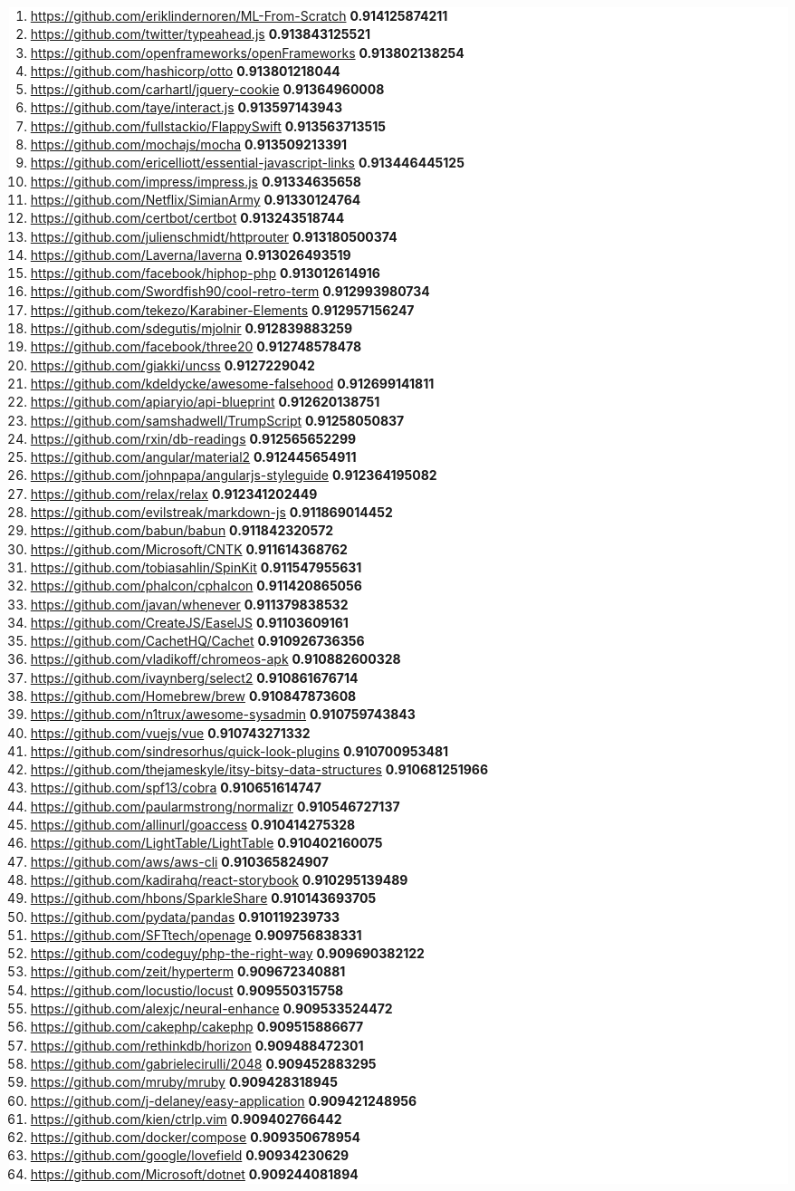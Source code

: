  1. https://github.com/eriklindernoren/ML-From-Scratch **0.914125874211**
 1. https://github.com/twitter/typeahead.js **0.913843125521**
 1. https://github.com/openframeworks/openFrameworks **0.913802138254**
 1. https://github.com/hashicorp/otto **0.913801218044**
 1. https://github.com/carhartl/jquery-cookie **0.91364960008**
 1. https://github.com/taye/interact.js **0.913597143943**
 1. https://github.com/fullstackio/FlappySwift **0.913563713515**
 1. https://github.com/mochajs/mocha **0.913509213391**
 1. https://github.com/ericelliott/essential-javascript-links **0.913446445125**
 1. https://github.com/impress/impress.js **0.91334635658**
 1. https://github.com/Netflix/SimianArmy **0.91330124764**
 1. https://github.com/certbot/certbot **0.913243518744**
 1. https://github.com/julienschmidt/httprouter **0.913180500374**
 1. https://github.com/Laverna/laverna **0.913026493519**
 1. https://github.com/facebook/hiphop-php **0.913012614916**
 1. https://github.com/Swordfish90/cool-retro-term **0.912993980734**
 1. https://github.com/tekezo/Karabiner-Elements **0.912957156247**
 1. https://github.com/sdegutis/mjolnir **0.912839883259**
 1. https://github.com/facebook/three20 **0.912748578478**
 1. https://github.com/giakki/uncss **0.9127229042**
 1. https://github.com/kdeldycke/awesome-falsehood **0.912699141811**
 1. https://github.com/apiaryio/api-blueprint **0.912620138751**
 1. https://github.com/samshadwell/TrumpScript **0.91258050837**
 1. https://github.com/rxin/db-readings **0.912565652299**
 1. https://github.com/angular/material2 **0.912445654911**
 1. https://github.com/johnpapa/angularjs-styleguide **0.912364195082**
 1. https://github.com/relax/relax **0.912341202449**
 1. https://github.com/evilstreak/markdown-js **0.911869014452**
 1. https://github.com/babun/babun **0.911842320572**
 1. https://github.com/Microsoft/CNTK **0.911614368762**
 1. https://github.com/tobiasahlin/SpinKit **0.911547955631**
 1. https://github.com/phalcon/cphalcon **0.911420865056**
 1. https://github.com/javan/whenever **0.911379838532**
 1. https://github.com/CreateJS/EaselJS **0.91103609161**
 1. https://github.com/CachetHQ/Cachet **0.910926736356**
 1. https://github.com/vladikoff/chromeos-apk **0.910882600328**
 1. https://github.com/ivaynberg/select2 **0.910861676714**
 1. https://github.com/Homebrew/brew **0.910847873608**
 1. https://github.com/n1trux/awesome-sysadmin **0.910759743843**
 1. https://github.com/vuejs/vue **0.910743271332**
 1. https://github.com/sindresorhus/quick-look-plugins **0.910700953481**
 1. https://github.com/thejameskyle/itsy-bitsy-data-structures **0.910681251966**
 1. https://github.com/spf13/cobra **0.910651614747**
 1. https://github.com/paularmstrong/normalizr **0.910546727137**
 1. https://github.com/allinurl/goaccess **0.910414275328**
 1. https://github.com/LightTable/LightTable **0.910402160075**
 1. https://github.com/aws/aws-cli **0.910365824907**
 1. https://github.com/kadirahq/react-storybook **0.910295139489**
 1. https://github.com/hbons/SparkleShare **0.910143693705**
 1. https://github.com/pydata/pandas **0.910119239733**
 1. https://github.com/SFTtech/openage **0.909756838331**
 1. https://github.com/codeguy/php-the-right-way **0.909690382122**
 1. https://github.com/zeit/hyperterm **0.909672340881**
 1. https://github.com/locustio/locust **0.909550315758**
 1. https://github.com/alexjc/neural-enhance **0.909533524472**
 1. https://github.com/cakephp/cakephp **0.909515886677**
 1. https://github.com/rethinkdb/horizon **0.909488472301**
 1. https://github.com/gabrielecirulli/2048 **0.909452883295**
 1. https://github.com/mruby/mruby **0.909428318945**
 1. https://github.com/j-delaney/easy-application **0.909421248956**
 1. https://github.com/kien/ctrlp.vim **0.909402766442**
 1. https://github.com/docker/compose **0.909350678954**
 1. https://github.com/google/lovefield **0.90934230629**
 1. https://github.com/Microsoft/dotnet **0.909244081894**